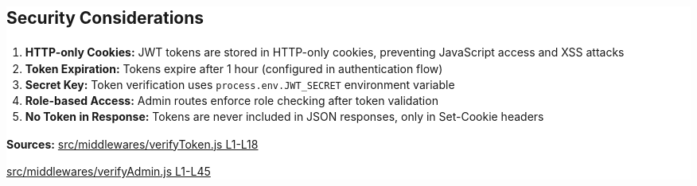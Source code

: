 
## Security Considerations

1. **HTTP-only Cookies:** JWT tokens are stored in HTTP-only cookies, preventing JavaScript access and XSS attacks
2. **Token Expiration:** Tokens expire after 1 hour (configured in authentication flow)
3. **Secret Key:** Token verification uses `process.env.JWT_SECRET` environment variable
4. **Role-based Access:** Admin routes enforce role checking after token validation
5. **No Token in Response:** Tokens are never included in JSON responses, only in Set-Cookie headers

**Sources:** [src/middlewares/verifyToken.js L1-L18](https://github.com/moichuelo/registro/blob/544abbcc/src/middlewares/verifyToken.js#L1-L18)

 [src/middlewares/verifyAdmin.js L1-L45](https://github.com/moichuelo/registro/blob/544abbcc/src/middlewares/verifyAdmin.js#L1-L45)
